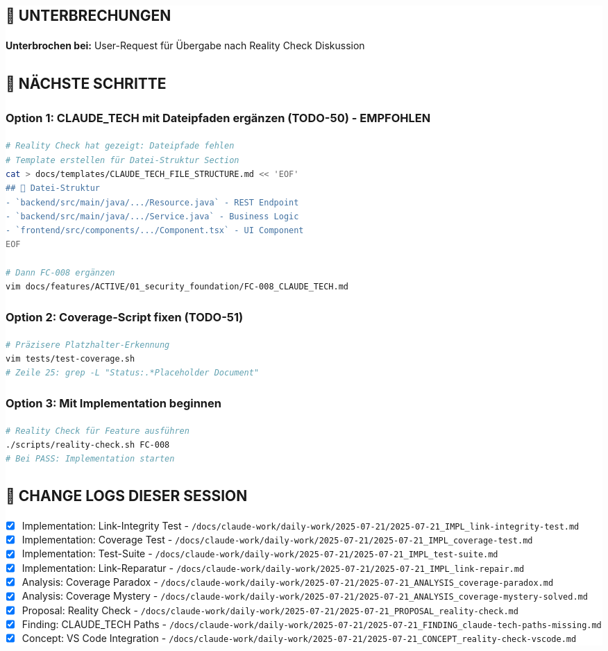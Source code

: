 ## 🚨 UNTERBRECHUNGEN

**Unterbrochen bei:** User-Request für Übergabe nach Reality Check Diskussion

## 🔧 NÄCHSTE SCHRITTE

### Option 1: CLAUDE_TECH mit Dateipfaden ergänzen (TODO-50) - EMPFOHLEN
```bash
# Reality Check hat gezeigt: Dateipfade fehlen
# Template erstellen für Datei-Struktur Section
cat > docs/templates/CLAUDE_TECH_FILE_STRUCTURE.md << 'EOF'
## 📁 Datei-Struktur
- `backend/src/main/java/.../Resource.java` - REST Endpoint
- `backend/src/main/java/.../Service.java` - Business Logic
- `frontend/src/components/.../Component.tsx` - UI Component
EOF

# Dann FC-008 ergänzen
vim docs/features/ACTIVE/01_security_foundation/FC-008_CLAUDE_TECH.md
```

### Option 2: Coverage-Script fixen (TODO-51)
```bash
# Präzisere Platzhalter-Erkennung
vim tests/test-coverage.sh
# Zeile 25: grep -L "Status:.*Placeholder Document"
```

### Option 3: Mit Implementation beginnen
```bash
# Reality Check für Feature ausführen
./scripts/reality-check.sh FC-008
# Bei PASS: Implementation starten
```

## 📝 CHANGE LOGS DIESER SESSION
- [x] Implementation: Link-Integrity Test - `/docs/claude-work/daily-work/2025-07-21/2025-07-21_IMPL_link-integrity-test.md`
- [x] Implementation: Coverage Test - `/docs/claude-work/daily-work/2025-07-21/2025-07-21_IMPL_coverage-test.md`
- [x] Implementation: Test-Suite - `/docs/claude-work/daily-work/2025-07-21/2025-07-21_IMPL_test-suite.md`
- [x] Implementation: Link-Reparatur - `/docs/claude-work/daily-work/2025-07-21/2025-07-21_IMPL_link-repair.md`
- [x] Analysis: Coverage Paradox - `/docs/claude-work/daily-work/2025-07-21/2025-07-21_ANALYSIS_coverage-paradox.md`
- [x] Analysis: Coverage Mystery - `/docs/claude-work/daily-work/2025-07-21/2025-07-21_ANALYSIS_coverage-mystery-solved.md`
- [x] Proposal: Reality Check - `/docs/claude-work/daily-work/2025-07-21/2025-07-21_PROPOSAL_reality-check.md`
- [x] Finding: CLAUDE_TECH Paths - `/docs/claude-work/daily-work/2025-07-21/2025-07-21_FINDING_claude-tech-paths-missing.md`
- [x] Concept: VS Code Integration - `/docs/claude-work/daily-work/2025-07-21/2025-07-21_CONCEPT_reality-check-vscode.md`

